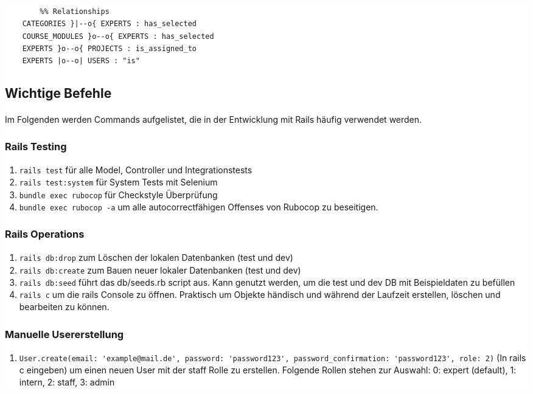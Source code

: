 ```mermaid
        %% Relationships
    CATEGORIES }|--o{ EXPERTS : has_selected
    COURSE_MODULES }o--o{ EXPERTS : has_selected
    EXPERTS }o--o{ PROJECTS : is_assigned_to
    EXPERTS |o--o| USERS : "is"
```

## Wichtige Befehle
Im Folgenden werden Commands aufgelistet, die in der Entwicklung mit Rails häufig verwendet werden.
### Rails Testing
1. `rails test` für alle Model, Controller und Integrationstests
2. `rails test:system` für System Tests mit Selenium
3. `bundle exec rubocop` für Checkstyle Überprüfung
4. `bundle exec rubocop -a` um alle autocorrectfähigen Offenses von Rubocop zu beseitigen.

### Rails Operations
1. `rails db:drop` zum Löschen der lokalen Datenbanken (test und dev)
2. `rails db:create` zum Bauen neuer lokaler Datenbanken (test und dev)
3. `rails db:seed` führt das db/seeds.rb script aus. Kann genutzt werden, um die test und dev DB mit Beispieldaten zu befüllen
4. `rails c` um die rails Console zu öffnen. Praktisch um Objekte händisch und während der Laufzeit erstellen, löschen und bearbeiten zu können.

### Manuelle Usererstellung
1. `User.create(email: 'example@mail.de', password: 'password123', password_confirmation: 'password123', role: 2)` (In rails c eingeben) um einen neuen User mit der staff Rolle zu erstellen. Folgende Rollen stehen zur Auswahl: 0: expert (default), 1: intern, 2: staff, 3: admin

